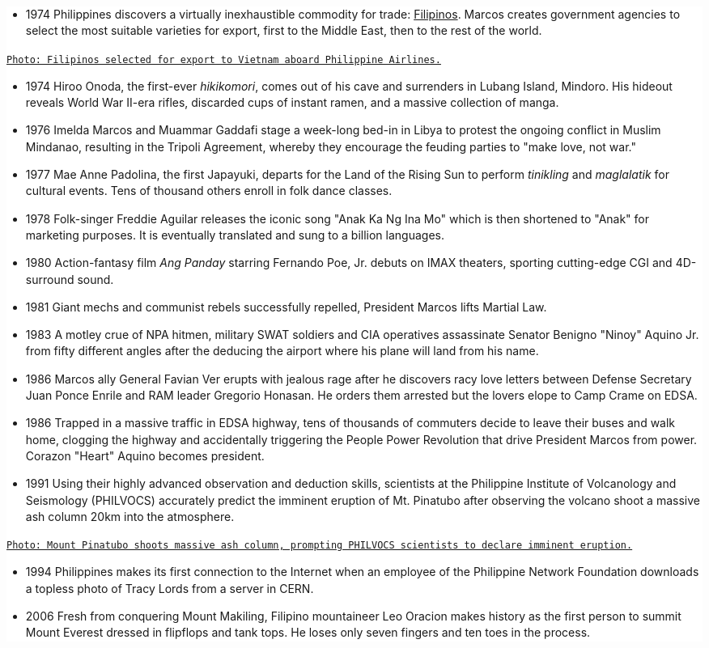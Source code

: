 - <span class=year>1974</span> Philippines discovers a virtually inexhaustible commodity for trade: [Filipinos](https://kidl.at/news/canadian-prime-minister-trudeau-thanks-philippine-president-marcos-for-regular-supply-of-high-grade-fili/). Marcos creates government agencies to select the most suitable varieties for export, first to the Middle East, then to the rest of the world.

[`Photo: Filipinos selected for export to Vietnam aboard Philippine Airlines.`](/images/filipinos-exported-to-vietnam-aboard-philippine-airlines.gif)

- <span class=year>1974</span> Hiroo Onoda, the first-ever *hikikomori*, comes out of his cave and surrenders in Lubang Island, Mindoro. His hideout reveals World War II-era rifles, discarded cups of instant ramen, and a massive collection of manga.

- <span class=year>1976</span> Imelda Marcos and Muammar Gaddafi stage a week-long bed-in in Libya to protest the ongoing conflict in Muslim Mindanao, resulting in the Tripoli Agreement, whereby they encourage the feuding parties to "make love, not war."
 
- <span class=year>1977</span> Mae Anne Padolina, the first Japayuki, departs for the Land of the Rising Sun to perform *tinikling* and *maglalatik* for cultural events. Tens of thousand others enroll in folk dance classes.

- <span class=year>1978</span> Folk-singer Freddie Aguilar releases the iconic song "Anak Ka Ng Ina Mo" which is then shortened to "Anak" for marketing purposes. It is eventually translated and sung to a billion languages.

- <span class=year>1980</span> Action-fantasy film *Ang Panday* starring Fernando Poe, Jr. debuts on IMAX theaters, sporting cutting-edge CGI and 4D-surround sound.
 
- <span class=year>1981</span> Giant mechs and communist rebels successfully repelled, President Marcos lifts Martial Law.
 
- <span class=year>1983</span> A motley crue of NPA hitmen, military SWAT soldiers and CIA operatives assassinate Senator Benigno "Ninoy" Aquino Jr. from fifty different angles after the deducing the airport where his plane will land from his name.
 
- <span class=year>1986</span> Marcos ally General Favian Ver erupts with jealous rage after he discovers racy love letters between Defense Secretary Juan Ponce Enrile and RAM leader Gregorio Honasan. He orders them arrested but the lovers elope to Camp Crame on EDSA.
 
- <span class=year>1986</span> Trapped in a massive traffic in EDSA highway, tens of thousands of commuters decide to leave their buses and walk home, clogging the highway and accidentally triggering the People Power Revolution that drive President Marcos from power. Corazon "Heart" Aquino becomes president.

- <span class=year>1991</span> Using their highly advanced observation and deduction skills, scientists at the Philippine Institute of Volcanology and Seismology (PHILVOCS) accurately predict the imminent eruption of Mt. Pinatubo after observing the volcano shoot a massive ash column 20km into the atmosphere.

[`Photo: Mount Pinatubo shoots massive ash column, prompting PHILVOCS scientists to declare imminent eruption.`](/images/mount-pinatubo-shoots-massive-ash-column.gif)

- <span class=year>1994</span> Philippines makes its first connection to the Internet when an employee of the Philippine Network Foundation downloads a topless photo of Tracy Lords from a server in CERN.

- <span class=year>2006</span> Fresh from conquering Mount Makiling, Filipino mountaineer Leo Oracion makes history as the first person to summit Mount Everest dressed in flipflops and tank tops. He loses only seven fingers and ten toes in the process.
